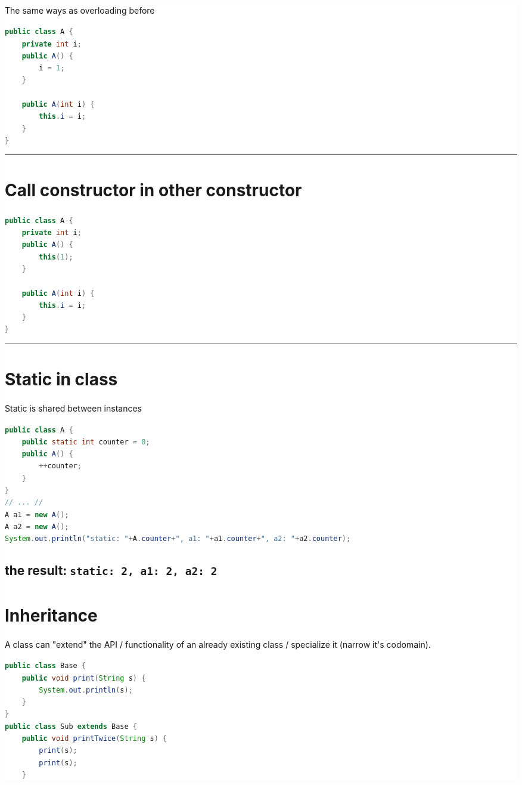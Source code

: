 The same ways as overloading before

```java
public class A {
    private int i;
    public A() {
        i = 1;
    }
    
    public A(int i) {
        this.i = i;
    }
}
```
---
# Call constructor in other constructor

```java
public class A {
    private int i;
    public A() {
        this(1);
    }
    
    public A(int i) {
        this.i = i;
    }
}
```
---
# Static in class
Static is shared between instances

```java
public class A {
    public static int counter = 0;
    public A() {
        ++counter;
    }
}
// ... //
A a1 = new A();
A a2 = new A();
System.out.println("static: "+A.counter+", a1: "+a1.counter+", a2: "+a2.counter);
```
the result: `static: 2, a1: 2, a2: 2`
---
# Inheritance
A class can "extend" the API / functionality of an already existing class / specialize it (narrow it's codomain). 
```java
public class Base {
    public void print(String s) {
    	System.out.println(s);
    }
}
public class Sub extends Base {
	public void printTwice(String s) {
    	print(s);
        print(s);
    }
```